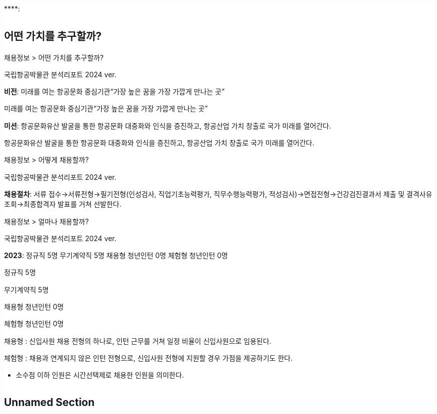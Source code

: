 ****: 

## 어떤 가치를 추구할까?

채용정보 > 어떤 가치를 추구할까?

국립항공박물관 분석리포트 2024 ver.

**비전**: 미래를 여는 항공문화 중심기관“가장 높은 꿈을 가장 가깝게 만나는 곳”

미래를 여는 항공문화 중심기관“가장 높은 꿈을 가장 가깝게 만나는 곳”

**미션**: 항공문화유산 발굴을 통한 항공문화 대중화와 인식을 증진하고, 항공산업 가치 창출로 국가 미래를 열어간다.

항공문화유산 발굴을 통한 항공문화 대중화와 인식을 증진하고, 항공산업 가치 창출로 국가 미래를 열어간다.



채용정보 > 어떻게 채용할까?

국립항공박물관 분석리포트 2024 ver.

**채용절차**: 서류 접수→서류전형→필기전형(인성검사, 직업기초능력평가, 직무수행능력평가, 적성검사)→면접전형→건강검진결과서 제출 및 결격사유 조회→최종합격자 발표를 거쳐 선발한다.

채용정보 > 얼마나 채용할까?

국립항공박물관 분석리포트 2024 ver.

**2023**: 정규직 5명 
                    무기계약직 5명 
                    채용형 청년인턴 0명 
                    체험형 청년인턴 0명

정규직 5명

무기계약직 5명

채용형 청년인턴 0명

체험형 청년인턴 0명

채용형 : 신입사원 채용 전형의 하나로, 인턴 근무를 거쳐 일정 비율이 신입사원으로 임용된다.

체험형 : 채용과 연계되지 않은 인턴 전형으로, 신입사원 전형에 지원할 경우 가점을 제공하기도 한다.

* 소수점 이하 인원은 시간선택제로 채용한 인원을 의미한다.

## Unnamed Section

